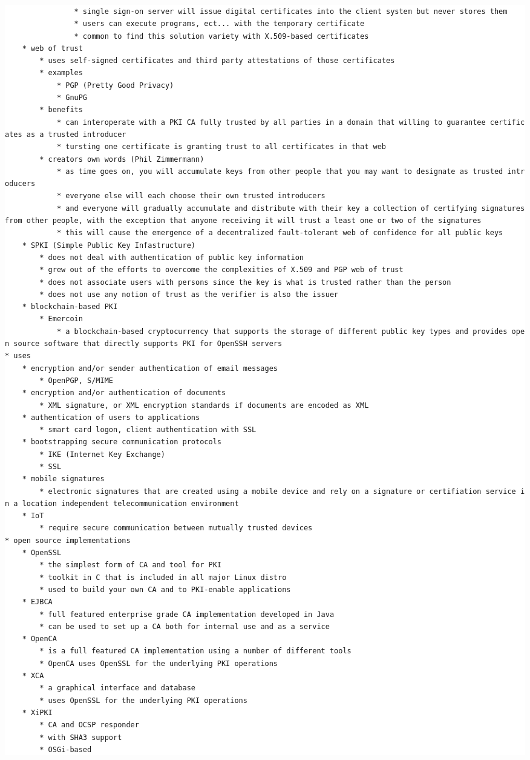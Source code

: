                    * single sign-on server will issue digital certificates into the client system but never stores them
                    * users can execute programs, ect... with the temporary certificate 
                    * common to find this solution variety with X.509-based certificates
        * web of trust
            * uses self-signed certificates and third party attestations of those certificates
            * examples
                * PGP (Pretty Good Privacy)
                * GnuPG
            * benefits
                * can interoperate with a PKI CA fully trusted by all parties in a domain that willing to guarantee certificates as a trusted introducer
                * tursting one certificate is granting trust to all certificates in that web
            * creators own words (Phil Zimmermann)
                * as time goes on, you will accumulate keys from other people that you may want to designate as trusted introducers
                * everyone else will each choose their own trusted introducers
                * and everyone will gradually accumulate and distribute with their key a collection of certifying signatures from other people, with the exception that anyone receiving it will trust a least one or two of the signatures 
                * this will cause the emergence of a decentralized fault-tolerant web of confidence for all public keys
        * SPKI (Simple Public Key Infastructure)
            * does not deal with authentication of public key information 
            * grew out of the efforts to overcome the complexities of X.509 and PGP web of trust 
            * does not associate users with persons since the key is what is trusted rather than the person
            * does not use any notion of trust as the verifier is also the issuer
        * blockchain-based PKI
            * Emercoin 
                * a blockchain-based cryptocurrency that supports the storage of different public key types and provides open source software that directly supports PKI for OpenSSH servers        
    * uses
        * encryption and/or sender authentication of email messages
            * OpenPGP, S/MIME
        * encryption and/or authentication of documents 
            * XML signature, or XML encryption standards if documents are encoded as XML
        * authentication of users to applications
            * smart card logon, client authentication with SSL
        * bootstrapping secure communication protocols 
            * IKE (Internet Key Exchange)
            * SSL
        * mobile signatures
            * electronic signatures that are created using a mobile device and rely on a signature or certifiation service in a location independent telecommunication environment
        * IoT
            * require secure communication between mutually trusted devices 
    * open source implementations
        * OpenSSL
            * the simplest form of CA and tool for PKI
            * toolkit in C that is included in all major Linux distro
            * used to build your own CA and to PKI-enable applications
        * EJBCA
            * full featured enterprise grade CA implementation developed in Java
            * can be used to set up a CA both for internal use and as a service
        * OpenCA
            * is a full featured CA implementation using a number of different tools
            * OpenCA uses OpenSSL for the underlying PKI operations
        * XCA
            * a graphical interface and database
            * uses OpenSSL for the underlying PKI operations
        * XiPKI
            * CA and OCSP responder
            * with SHA3 support 
            * OSGi-based 